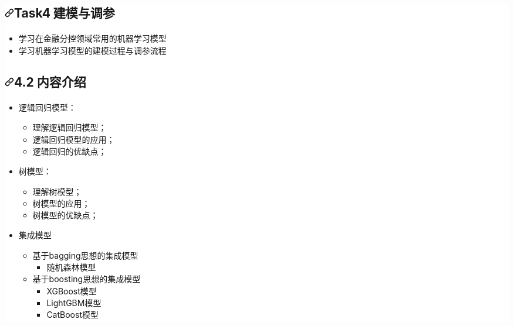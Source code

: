 ﻿




<!DOCTYPE html>
<html lang="en">
  <head>
    <meta charset="utf-8">



      
  <div id="readme" class="Box-body readme blob js-code-block-container p-5 p-xl-6 gist-border-0">
    <article class="markdown-body entry-content container-lg" itemprop="text"><h1><a id="user-content-task4-建模与调参" class="anchor" aria-hidden="true" href="#task4-建模与调参"><svg class="octicon octicon-link" viewBox="0 0 16 16" version="1.1" width="16" height="16" aria-hidden="true"><path fill-rule="evenodd" d="M7.775 3.275a.75.75 0 001.06 1.06l1.25-1.25a2 2 0 112.83 2.83l-2.5 2.5a2 2 0 01-2.83 0 .75.75 0 00-1.06 1.06 3.5 3.5 0 004.95 0l2.5-2.5a3.5 3.5 0 00-4.95-4.95l-1.25 1.25zm-4.69 9.64a2 2 0 010-2.83l2.5-2.5a2 2 0 012.83 0 .75.75 0 001.06-1.06 3.5 3.5 0 00-4.95 0l-2.5 2.5a3.5 3.5 0 004.95 4.95l1.25-1.25a.75.75 0 00-1.06-1.06l-1.25 1.25a2 2 0 01-2.83 0z"></path></svg></a>Task4 建模与调参</h1>

<ul>
<li>学习在金融分控领域常用的机器学习模型</li>
<li>学习机器学习模型的建模过程与调参流程</li>
</ul>

<h2><a id="user-content-42-内容介绍" class="anchor" aria-hidden="true" href="#42-内容介绍"><svg class="octicon octicon-link" viewBox="0 0 16 16" version="1.1" width="16" height="16" aria-hidden="true"><path fill-rule="evenodd" d="M7.775 3.275a.75.75 0 001.06 1.06l1.25-1.25a2 2 0 112.83 2.83l-2.5 2.5a2 2 0 01-2.83 0 .75.75 0 00-1.06 1.06 3.5 3.5 0 004.95 0l2.5-2.5a3.5 3.5 0 00-4.95-4.95l-1.25 1.25zm-4.69 9.64a2 2 0 010-2.83l2.5-2.5a2 2 0 012.83 0 .75.75 0 001.06-1.06 3.5 3.5 0 00-4.95 0l-2.5 2.5a3.5 3.5 0 004.95 4.95l1.25-1.25a.75.75 0 00-1.06-1.06l-1.25 1.25a2 2 0 01-2.83 0z"></path></svg></a>4.2 内容介绍</h2>
<ul>
<li>
<p>逻辑回归模型：</p>
<ul>
<li>理解逻辑回归模型；</li>
<li>逻辑回归模型的应用；</li>
<li>逻辑回归的优缺点；</li>
</ul>
</li>
<li>
<p>树模型：</p>
<ul>
<li>理解树模型；</li>
<li>树模型的应用；</li>
<li>树模型的优缺点；</li>
</ul>
</li>
<li>
<p>集成模型</p>
<ul>
<li>基于bagging思想的集成模型
<ul>
<li>随机森林模型</li>
</ul>
</li>
<li>基于boosting思想的集成模型
<ul>
<li>XGBoost模型</li>
<li>LightGBM模型</li>
<li>CatBoost模型</li>
</ul>
</li>
</ul>
</li>